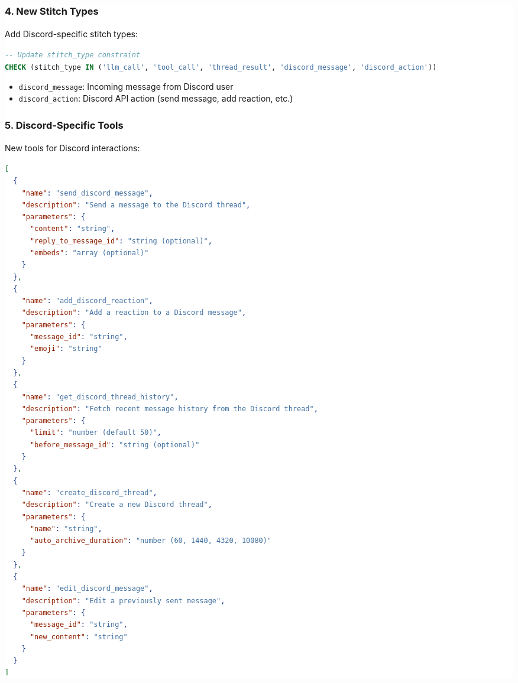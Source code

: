 ### 4. New Stitch Types

Add Discord-specific stitch types:

```sql
-- Update stitch_type constraint
CHECK (stitch_type IN ('llm_call', 'tool_call', 'thread_result', 'discord_message', 'discord_action'))
```

- `discord_message`: Incoming message from Discord user
- `discord_action`: Discord API action (send message, add reaction, etc.)

### 5. Discord-Specific Tools

New tools for Discord interactions:

```json
[
  {
    "name": "send_discord_message",
    "description": "Send a message to the Discord thread",
    "parameters": {
      "content": "string",
      "reply_to_message_id": "string (optional)",
      "embeds": "array (optional)"
    }
  },
  {
    "name": "add_discord_reaction",
    "description": "Add a reaction to a Discord message",
    "parameters": {
      "message_id": "string",
      "emoji": "string"
    }
  },
  {
    "name": "get_discord_thread_history",
    "description": "Fetch recent message history from the Discord thread",
    "parameters": {
      "limit": "number (default 50)",
      "before_message_id": "string (optional)"
    }
  },
  {
    "name": "create_discord_thread",
    "description": "Create a new Discord thread",
    "parameters": {
      "name": "string",
      "auto_archive_duration": "number (60, 1440, 4320, 10080)"
    }
  },
  {
    "name": "edit_discord_message",
    "description": "Edit a previously sent message",
    "parameters": {
      "message_id": "string",
      "new_content": "string"
    }
  }
]
```
